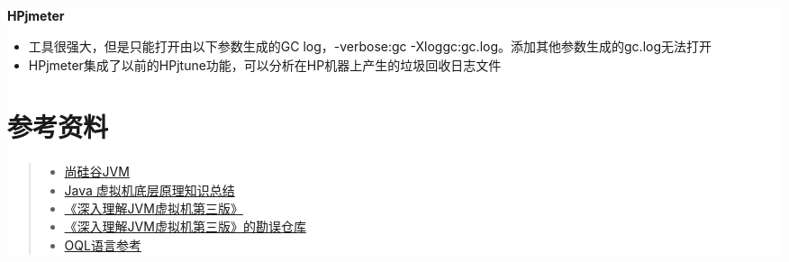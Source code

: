 **HPjmeter**

- 工具很强大，但是只能打开由以下参数生成的GC log，-verbose:gc  -Xloggc:gc.log。添加其他参数生成的gc.log无法打开
- HPjmeter集成了以前的HPjtune功能，可以分析在HP机器上产生的垃圾回收日志文件
























# 参考资料
> - [尚硅谷JVM](https://www.bilibili.com/video/BV1PJ411n7xZ)
> - [Java 虚拟机底层原理知识总结](https://doocs.gitee.io/jvm/)
> - [《深入理解JVM虚拟机第三版》]()
> - [《深入理解JVM虚拟机第三版》的勘误仓库](https://github.com/fenixsoft/jvm_book)
> - [OQL语言参考](https://blog.csdn.net/Ty_0026/article/details/113877953)